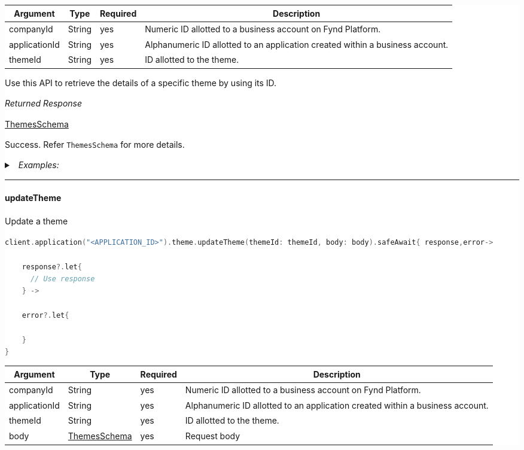 

| Argument  |  Type  | Required | Description |
| --------- | -----  | -------- | ----------- | 
| companyId | String | yes | Numeric ID allotted to a business account on Fynd Platform. |   
| applicationId | String | yes | Alphanumeric ID allotted to an application created within a business account. |   
| themeId | String | yes | ID allotted to the theme. |  



Use this API to retrieve the details of a specific theme by using its ID.

*Returned Response*




[ThemesSchema](#ThemesSchema)

Success. Refer `ThemesSchema` for more details.




<details><summary><i>&nbsp; Examples:</i></summary></details>









---


#### updateTheme
Update a theme




```kotlin
client.application("<APPLICATION_ID>").theme.updateTheme(themeId: themeId, body: body).safeAwait{ response,error->
    
    response?.let{
      // Use response
    } ->
     
    error?.let{
      
    } 
}
```



| Argument  |  Type  | Required | Description |
| --------- | -----  | -------- | ----------- | 
| companyId | String | yes | Numeric ID allotted to a business account on Fynd Platform. |   
| applicationId | String | yes | Alphanumeric ID allotted to an application created within a business account. |   
| themeId | String | yes | ID allotted to the theme. |  
| body | [ThemesSchema](#ThemesSchema) | yes | Request body |

